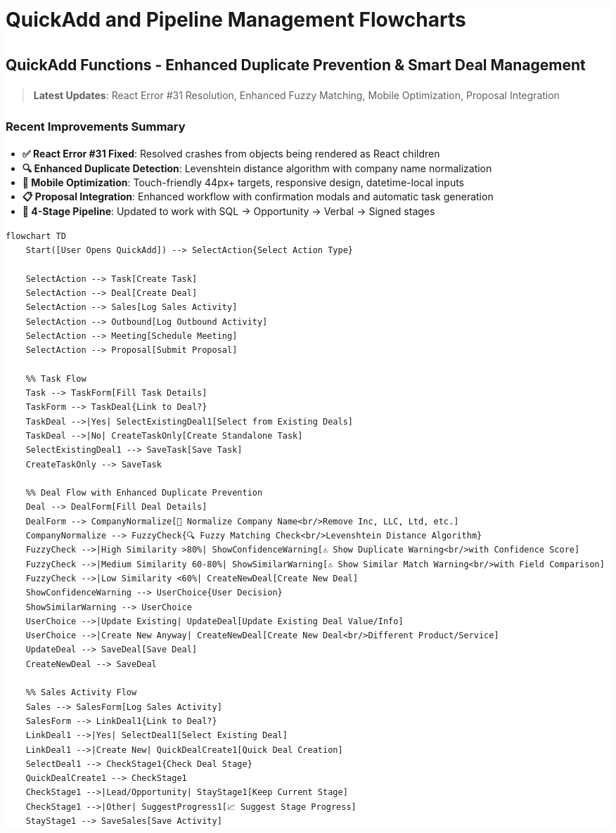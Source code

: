 # QuickAdd and Pipeline Management Flowcharts

## QuickAdd Functions - Enhanced Duplicate Prevention & Smart Deal Management

> **Latest Updates**: React Error #31 Resolution, Enhanced Fuzzy Matching, Mobile Optimization, Proposal Integration

### Recent Improvements Summary
- **✅ React Error #31 Fixed**: Resolved crashes from objects being rendered as React children
- **🔍 Enhanced Duplicate Detection**: Levenshtein distance algorithm with company name normalization
- **📱 Mobile Optimization**: Touch-friendly 44px+ targets, responsive design, datetime-local inputs
- **📋 Proposal Integration**: Enhanced workflow with confirmation modals and automatic task generation
- **🔄 4-Stage Pipeline**: Updated to work with SQL → Opportunity → Verbal → Signed stages

```mermaid
flowchart TD
    Start([User Opens QuickAdd]) --> SelectAction{Select Action Type}
    
    SelectAction --> Task[Create Task]
    SelectAction --> Deal[Create Deal]
    SelectAction --> Sales[Log Sales Activity]
    SelectAction --> Outbound[Log Outbound Activity]
    SelectAction --> Meeting[Schedule Meeting]
    SelectAction --> Proposal[Submit Proposal]
    
    %% Task Flow
    Task --> TaskForm[Fill Task Details]
    TaskForm --> TaskDeal{Link to Deal?}
    TaskDeal -->|Yes| SelectExistingDeal1[Select from Existing Deals]
    TaskDeal -->|No| CreateTaskOnly[Create Standalone Task]
    SelectExistingDeal1 --> SaveTask[Save Task]
    CreateTaskOnly --> SaveTask
    
    %% Deal Flow with Enhanced Duplicate Prevention
    Deal --> DealForm[Fill Deal Details]
    DealForm --> CompanyNormalize[🔧 Normalize Company Name<br/>Remove Inc, LLC, Ltd, etc.]
    CompanyNormalize --> FuzzyCheck{🔍 Fuzzy Matching Check<br/>Levenshtein Distance Algorithm}
    FuzzyCheck -->|High Similarity >80%| ShowConfidenceWarning[⚠️ Show Duplicate Warning<br/>with Confidence Score]
    FuzzyCheck -->|Medium Similarity 60-80%| ShowSimilarWarning[⚠️ Show Similar Match Warning<br/>with Field Comparison]
    FuzzyCheck -->|Low Similarity <60%| CreateNewDeal[Create New Deal]
    ShowConfidenceWarning --> UserChoice{User Decision}
    ShowSimilarWarning --> UserChoice
    UserChoice -->|Update Existing| UpdateDeal[Update Existing Deal Value/Info]
    UserChoice -->|Create New Anyway| CreateNewDeal[Create New Deal<br/>Different Product/Service]
    UpdateDeal --> SaveDeal[Save Deal]
    CreateNewDeal --> SaveDeal
    
    %% Sales Activity Flow
    Sales --> SalesForm[Log Sales Activity]
    SalesForm --> LinkDeal1{Link to Deal?}
    LinkDeal1 -->|Yes| SelectDeal1[Select Existing Deal]
    LinkDeal1 -->|Create New| QuickDealCreate1[Quick Deal Creation]
    SelectDeal1 --> CheckStage1{Check Deal Stage}
    QuickDealCreate1 --> CheckStage1
    CheckStage1 -->|Lead/Opportunity| StayStage1[Keep Current Stage]
    CheckStage1 -->|Other| SuggestProgress1[📈 Suggest Stage Progress]
    StayStage1 --> SaveSales[Save Activity]
```